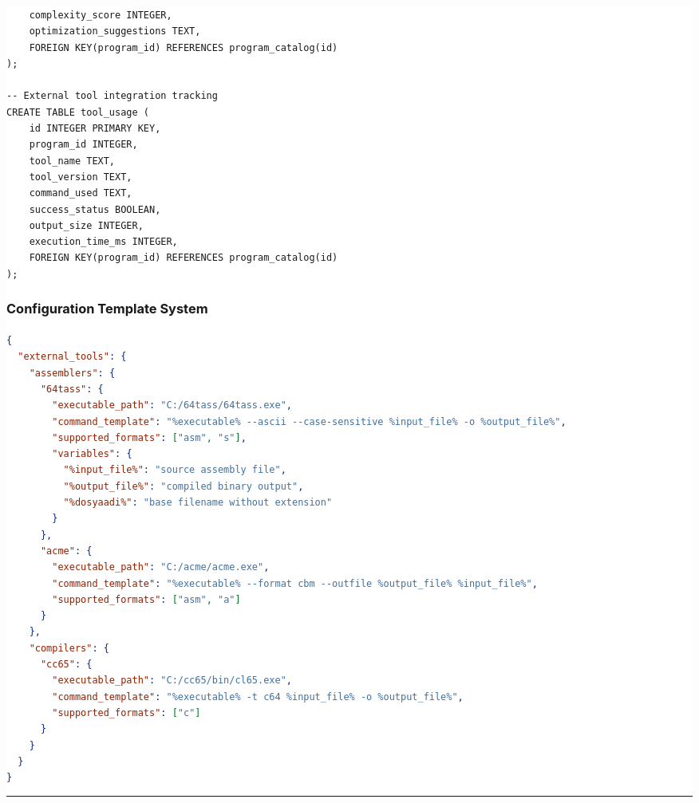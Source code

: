 ```
    complexity_score INTEGER,
    optimization_suggestions TEXT,
    FOREIGN KEY(program_id) REFERENCES program_catalog(id)
);

-- External tool integration tracking
CREATE TABLE tool_usage (
    id INTEGER PRIMARY KEY,
    program_id INTEGER,
    tool_name TEXT,
    tool_version TEXT,
    command_used TEXT,
    success_status BOOLEAN,
    output_size INTEGER,
    execution_time_ms INTEGER,
    FOREIGN KEY(program_id) REFERENCES program_catalog(id)
);
```

### **Configuration Template System**
```json
{
  "external_tools": {
    "assemblers": {
      "64tass": {
        "executable_path": "C:/64tass/64tass.exe",
        "command_template": "%executable% --ascii --case-sensitive %input_file% -o %output_file%",
        "supported_formats": ["asm", "s"],
        "variables": {
          "%input_file%": "source assembly file",
          "%output_file%": "compiled binary output",
          "%dosyaadi%": "base filename without extension"
        }
      },
      "acme": {
        "executable_path": "C:/acme/acme.exe",
        "command_template": "%executable% --format cbm --outfile %output_file% %input_file%",
        "supported_formats": ["asm", "a"]
      }
    },
    "compilers": {
      "cc65": {
        "executable_path": "C:/cc65/bin/cl65.exe",
        "command_template": "%executable% -t c64 %input_file% -o %output_file%",
        "supported_formats": ["c"]
      }
    }
  }
}
```

---